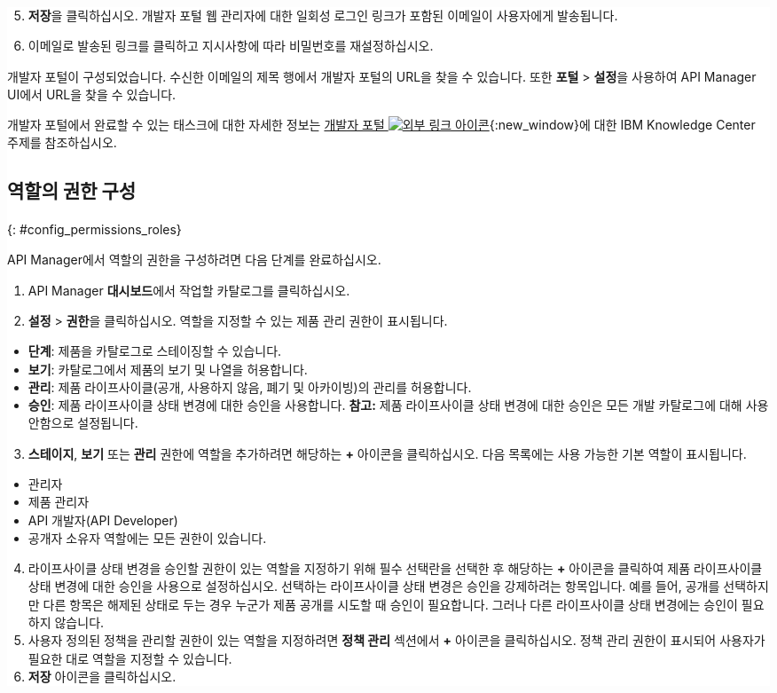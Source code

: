 5. **저장**을 클릭하십시오. 개발자 포털 웹 관리자에 대한 일회성 로그인 링크가 포함된 이메일이
사용자에게 발송됩니다. 

6. 이메일로 발송된 링크를 클릭하고 지시사항에 따라 비밀번호를
재설정하십시오. 

개발자 포털이 구성되었습니다. 수신한 이메일의 제목 행에서 개발자 포털의 URL을 찾을 수
있습니다. 또한 **포털** > **설정**을 사용하여
API Manager UI에서 URL을 찾을 수 있습니다.

개발자 포털에서 완료할 수 있는 태스크에 대한 자세한 정보는 [개발자 포털
![외부 링크 아이콘](../../icons/launch-glyph.svg "외부 링크 아이콘")](http://www.ibm.com/support/knowledgecenter/SSFS6T/com.ibm.apic.devportal.doc/capim_devportal_overview.html){:new_window}에 대한 IBM Knowledge Center 주제를 참조하십시오.

## 역할의 권한 구성
{: #config_permissions_roles}

API Manager에서 역할의 권한을 구성하려면 다음 단계를
완료하십시오. 

1. API Manager **대시보드**에서 작업할 카탈로그를
클릭하십시오. 

2. **설정** > **권한**을 클릭하십시오.
역할을 지정할 수 있는 제품 관리 권한이 표시됩니다.
  - **단계**: 제품을 카탈로그로 스테이징할 수 있습니다.
  - **보기**: 카탈로그에서 제품의 보기 및 나열을 허용합니다.
  - **관리**: 제품 라이프사이클(공개, 사용하지 않음, 폐기 및 아카이빙)의 관리를 허용합니다.
  - **승인**: 제품 라이프사이클 상태 변경에 대한 승인을 사용합니다.
**참고:** 제품 라이프사이클 상태 변경에 대한 승인은 모든 개발 카탈로그에 대해 사용 안함으로 설정됩니다.

3. **스테이지**, **보기** 또는 **관리** 권한에 역할을 추가하려면 해당하는 **+** 아이콘을 클릭하십시오.
다음 목록에는 사용 가능한 기본 역할이 표시됩니다. 
  - 관리자
  - 제품 관리자
  - API 개발자(API Developer)
  - 공개자
소유자 역할에는 모든 권한이 있습니다.

4. 라이프사이클 상태 변경을 승인할 권한이 있는 역할을 지정하기 위해 필수 선택란을 선택한 후
해당하는 **+** 아이콘을 클릭하여 제품 라이프사이클 상태 변경에 대한 승인을
사용으로 설정하십시오.
선택하는 라이프사이클 상태 변경은 승인을 강제하려는 항목입니다.
예를 들어, 공개를 선택하지만 다른 항목은 해제된 상태로 두는 경우
누군가 제품 공개를 시도할 때 승인이 필요합니다. 그러나 다른 라이프사이클 상태 변경에는
승인이 필요하지 않습니다. 
5. 사용자 정의된 정책을 관리할 권한이 있는 역할을 지정하려면
**정책 관리** 섹션에서 **+** 아이콘을 클릭하십시오.
정책 관리 권한이 표시되어 사용자가 필요한 대로 역할을
지정할 수 있습니다.
6. **저장** 아이콘을 클릭하십시오.
